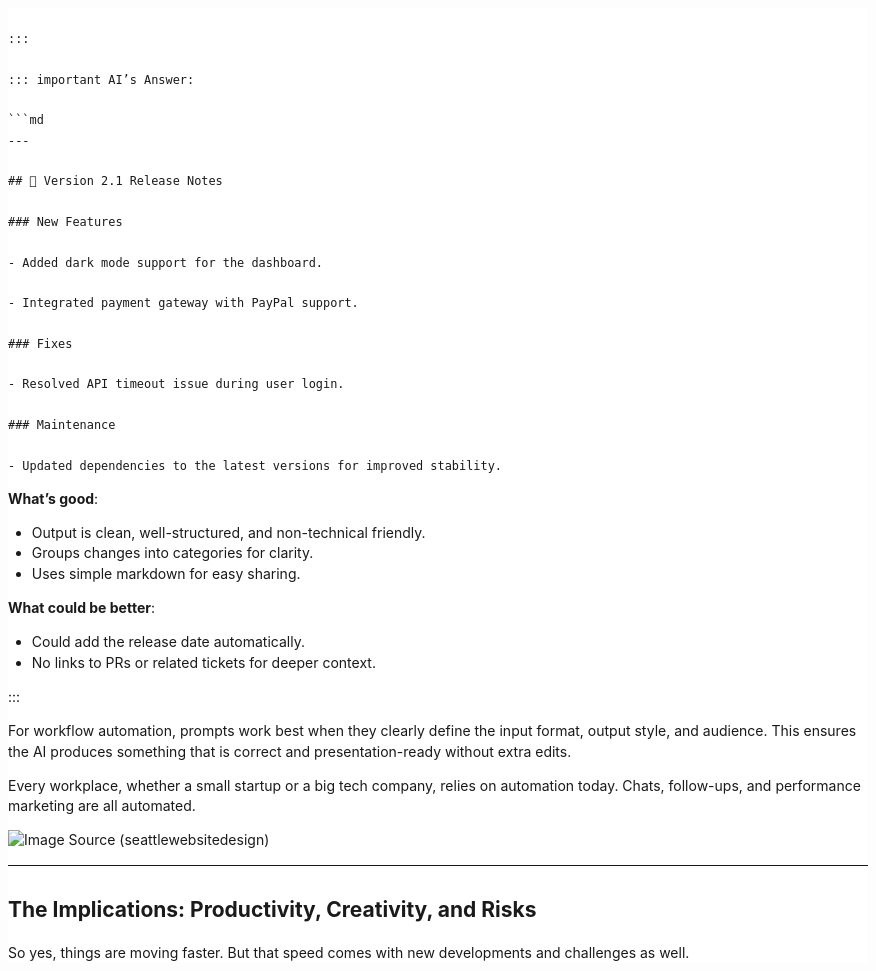 ```

:::

::: important AI’s Answer:

```md
---

## 🚀 Version 2.1 Release Notes

### New Features

- Added dark mode support for the dashboard.  

- Integrated payment gateway with PayPal support.  

### Fixes

- Resolved API timeout issue during user login.  

### Maintenance

- Updated dependencies to the latest versions for improved stability.
```

**What’s good**:

- Output is clean, well-structured, and non-technical friendly.
- Groups changes into categories for clarity.
- Uses simple markdown for easy sharing.

**What could be better**:

- Could add the release date automatically.
- No links to PRs or related tickets for deeper context.

:::

For workflow automation, prompts work best when they clearly define the input format, output style, and audience. This ensures the AI produces something that is correct and presentation-ready without extra edits.

Every workplace, whether a small startup or a big tech company, relies on automation today. Chats, follow-ups, and performance marketing are all automated.

![[Image Source (<VPIcon icon="fa-brands fa-medium"/>`seattlewebsitedesign`)](https://seattlewebsitedesign.medium.com/top-language-for-ai-5516d92d1cc1)](https://miro.medium.com/v2/resize:fit:1000/1*zZvxP-_EpDJpyIDd8WLxiw.png)

---

## The Implications: Productivity, Creativity, and Risks

So yes, things are moving faster. But that speed comes with new developments and challenges as well.
